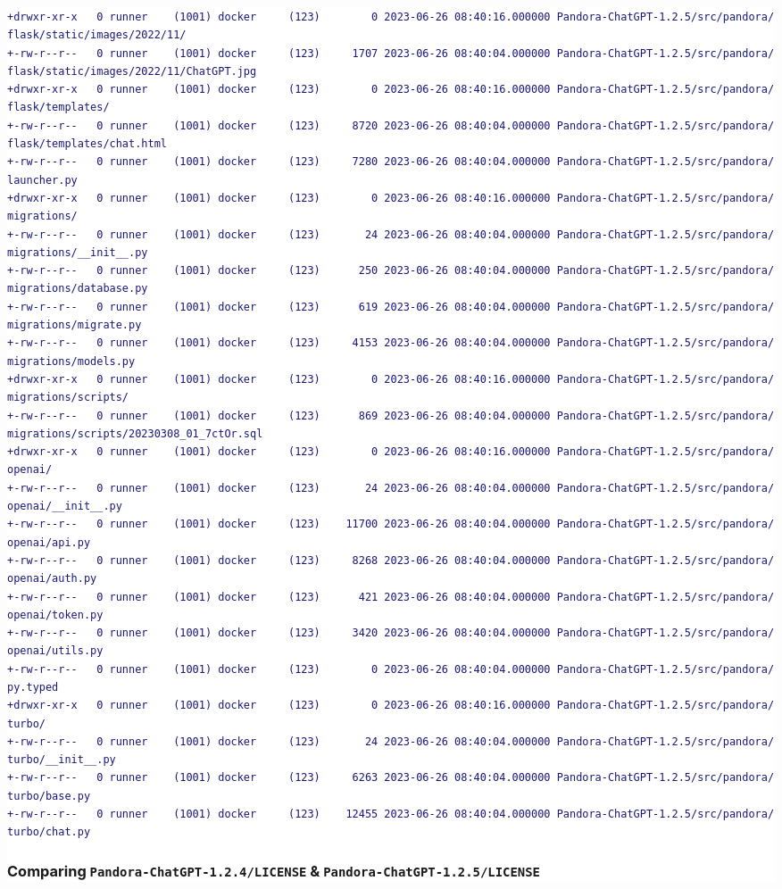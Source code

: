 ```diff
+drwxr-xr-x   0 runner    (1001) docker     (123)        0 2023-06-26 08:40:16.000000 Pandora-ChatGPT-1.2.5/src/pandora/flask/static/images/2022/11/
+-rw-r--r--   0 runner    (1001) docker     (123)     1707 2023-06-26 08:40:04.000000 Pandora-ChatGPT-1.2.5/src/pandora/flask/static/images/2022/11/ChatGPT.jpg
+drwxr-xr-x   0 runner    (1001) docker     (123)        0 2023-06-26 08:40:16.000000 Pandora-ChatGPT-1.2.5/src/pandora/flask/templates/
+-rw-r--r--   0 runner    (1001) docker     (123)     8720 2023-06-26 08:40:04.000000 Pandora-ChatGPT-1.2.5/src/pandora/flask/templates/chat.html
+-rw-r--r--   0 runner    (1001) docker     (123)     7280 2023-06-26 08:40:04.000000 Pandora-ChatGPT-1.2.5/src/pandora/launcher.py
+drwxr-xr-x   0 runner    (1001) docker     (123)        0 2023-06-26 08:40:16.000000 Pandora-ChatGPT-1.2.5/src/pandora/migrations/
+-rw-r--r--   0 runner    (1001) docker     (123)       24 2023-06-26 08:40:04.000000 Pandora-ChatGPT-1.2.5/src/pandora/migrations/__init__.py
+-rw-r--r--   0 runner    (1001) docker     (123)      250 2023-06-26 08:40:04.000000 Pandora-ChatGPT-1.2.5/src/pandora/migrations/database.py
+-rw-r--r--   0 runner    (1001) docker     (123)      619 2023-06-26 08:40:04.000000 Pandora-ChatGPT-1.2.5/src/pandora/migrations/migrate.py
+-rw-r--r--   0 runner    (1001) docker     (123)     4153 2023-06-26 08:40:04.000000 Pandora-ChatGPT-1.2.5/src/pandora/migrations/models.py
+drwxr-xr-x   0 runner    (1001) docker     (123)        0 2023-06-26 08:40:16.000000 Pandora-ChatGPT-1.2.5/src/pandora/migrations/scripts/
+-rw-r--r--   0 runner    (1001) docker     (123)      869 2023-06-26 08:40:04.000000 Pandora-ChatGPT-1.2.5/src/pandora/migrations/scripts/20230308_01_7ctOr.sql
+drwxr-xr-x   0 runner    (1001) docker     (123)        0 2023-06-26 08:40:16.000000 Pandora-ChatGPT-1.2.5/src/pandora/openai/
+-rw-r--r--   0 runner    (1001) docker     (123)       24 2023-06-26 08:40:04.000000 Pandora-ChatGPT-1.2.5/src/pandora/openai/__init__.py
+-rw-r--r--   0 runner    (1001) docker     (123)    11700 2023-06-26 08:40:04.000000 Pandora-ChatGPT-1.2.5/src/pandora/openai/api.py
+-rw-r--r--   0 runner    (1001) docker     (123)     8268 2023-06-26 08:40:04.000000 Pandora-ChatGPT-1.2.5/src/pandora/openai/auth.py
+-rw-r--r--   0 runner    (1001) docker     (123)      421 2023-06-26 08:40:04.000000 Pandora-ChatGPT-1.2.5/src/pandora/openai/token.py
+-rw-r--r--   0 runner    (1001) docker     (123)     3420 2023-06-26 08:40:04.000000 Pandora-ChatGPT-1.2.5/src/pandora/openai/utils.py
+-rw-r--r--   0 runner    (1001) docker     (123)        0 2023-06-26 08:40:04.000000 Pandora-ChatGPT-1.2.5/src/pandora/py.typed
+drwxr-xr-x   0 runner    (1001) docker     (123)        0 2023-06-26 08:40:16.000000 Pandora-ChatGPT-1.2.5/src/pandora/turbo/
+-rw-r--r--   0 runner    (1001) docker     (123)       24 2023-06-26 08:40:04.000000 Pandora-ChatGPT-1.2.5/src/pandora/turbo/__init__.py
+-rw-r--r--   0 runner    (1001) docker     (123)     6263 2023-06-26 08:40:04.000000 Pandora-ChatGPT-1.2.5/src/pandora/turbo/base.py
+-rw-r--r--   0 runner    (1001) docker     (123)    12455 2023-06-26 08:40:04.000000 Pandora-ChatGPT-1.2.5/src/pandora/turbo/chat.py
```

### Comparing `Pandora-ChatGPT-1.2.4/LICENSE` & `Pandora-ChatGPT-1.2.5/LICENSE`
